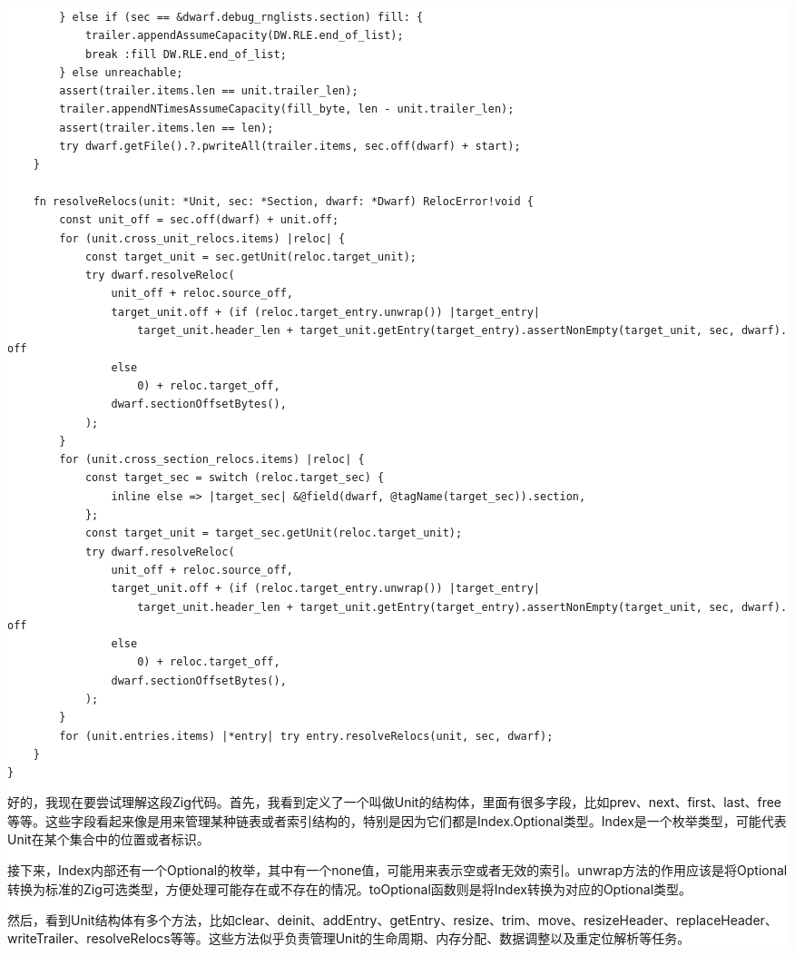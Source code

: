 ```zig
        } else if (sec == &dwarf.debug_rnglists.section) fill: {
            trailer.appendAssumeCapacity(DW.RLE.end_of_list);
            break :fill DW.RLE.end_of_list;
        } else unreachable;
        assert(trailer.items.len == unit.trailer_len);
        trailer.appendNTimesAssumeCapacity(fill_byte, len - unit.trailer_len);
        assert(trailer.items.len == len);
        try dwarf.getFile().?.pwriteAll(trailer.items, sec.off(dwarf) + start);
    }

    fn resolveRelocs(unit: *Unit, sec: *Section, dwarf: *Dwarf) RelocError!void {
        const unit_off = sec.off(dwarf) + unit.off;
        for (unit.cross_unit_relocs.items) |reloc| {
            const target_unit = sec.getUnit(reloc.target_unit);
            try dwarf.resolveReloc(
                unit_off + reloc.source_off,
                target_unit.off + (if (reloc.target_entry.unwrap()) |target_entry|
                    target_unit.header_len + target_unit.getEntry(target_entry).assertNonEmpty(target_unit, sec, dwarf).off
                else
                    0) + reloc.target_off,
                dwarf.sectionOffsetBytes(),
            );
        }
        for (unit.cross_section_relocs.items) |reloc| {
            const target_sec = switch (reloc.target_sec) {
                inline else => |target_sec| &@field(dwarf, @tagName(target_sec)).section,
            };
            const target_unit = target_sec.getUnit(reloc.target_unit);
            try dwarf.resolveReloc(
                unit_off + reloc.source_off,
                target_unit.off + (if (reloc.target_entry.unwrap()) |target_entry|
                    target_unit.header_len + target_unit.getEntry(target_entry).assertNonEmpty(target_unit, sec, dwarf).off
                else
                    0) + reloc.target_off,
                dwarf.sectionOffsetBytes(),
            );
        }
        for (unit.entries.items) |*entry| try entry.resolveRelocs(unit, sec, dwarf);
    }
}
```
好的，我现在要尝试理解这段Zig代码。首先，我看到定义了一个叫做Unit的结构体，里面有很多字段，比如prev、next、first、last、free等等。这些字段看起来像是用来管理某种链表或者索引结构的，特别是因为它们都是Index.Optional类型。Index是一个枚举类型，可能代表Unit在某个集合中的位置或者标识。

接下来，Index内部还有一个Optional的枚举，其中有一个none值，可能用来表示空或者无效的索引。unwrap方法的作用应该是将Optional转换为标准的Zig可选类型，方便处理可能存在或不存在的情况。toOptional函数则是将Index转换为对应的Optional类型。

然后，看到Unit结构体有多个方法，比如clear、deinit、addEntry、getEntry、resize、trim、move、resizeHeader、replaceHeader、writeTrailer、resolveRelocs等等。这些方法似乎负责管理Unit的生命周期、内存分配、数据调整以及重定位解析等任务。
